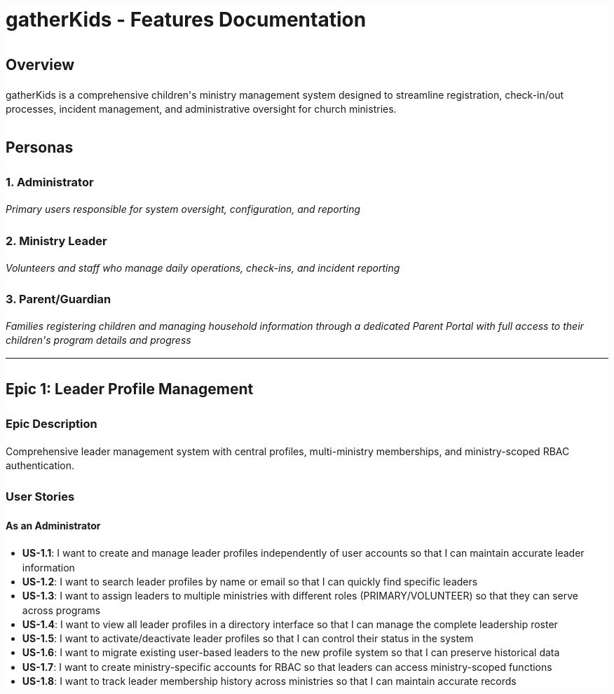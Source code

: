 # gatherKids - Features Documentation

## Overview

gatherKids is a comprehensive children's ministry management system designed to streamline registration, check-in/out processes, incident management, and administrative oversight for church ministries.

## Personas

### 1. **Administrator**

_Primary users responsible for system oversight, configuration, and reporting_

### 2. **Ministry Leader**

_Volunteers and staff who manage daily operations, check-ins, and incident reporting_

### 3. **Parent/Guardian**

_Families registering children and managing household information through a dedicated Parent Portal with full access to their children's program details and progress_

---

## Epic 1: Leader Profile Management

### Epic Description

Comprehensive leader management system with central profiles, multi-ministry memberships, and ministry-scoped RBAC authentication.

### User Stories

#### As an Administrator

- **US-1.1**: I want to create and manage leader profiles independently of user accounts so that I can maintain accurate leader information
- **US-1.2**: I want to search leader profiles by name or email so that I can quickly find specific leaders
- **US-1.3**: I want to assign leaders to multiple ministries with different roles (PRIMARY/VOLUNTEER) so that they can serve across programs
- **US-1.4**: I want to view all leader profiles in a directory interface so that I can manage the complete leadership roster
- **US-1.5**: I want to activate/deactivate leader profiles so that I can control their status in the system
- **US-1.6**: I want to migrate existing user-based leaders to the new profile system so that I can preserve historical data
- **US-1.7**: I want to create ministry-specific accounts for RBAC so that leaders can access ministry-scoped functions
- **US-1.8**: I want to track leader membership history across ministries so that I can maintain accurate records
